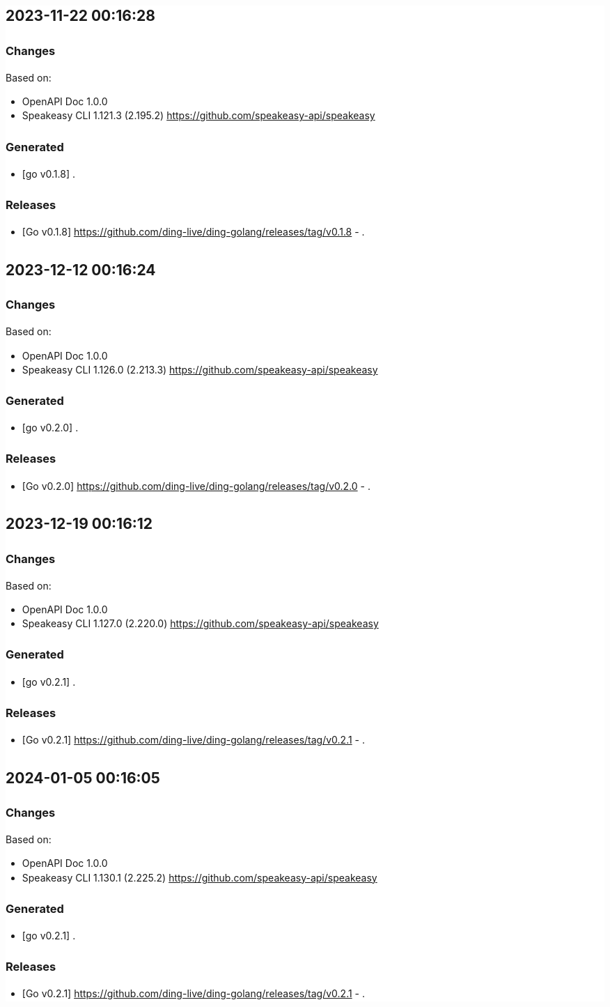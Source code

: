 ## 2023-11-22 00:16:28
### Changes
Based on:
- OpenAPI Doc 1.0.0 
- Speakeasy CLI 1.121.3 (2.195.2) https://github.com/speakeasy-api/speakeasy
### Generated
- [go v0.1.8] .
### Releases
- [Go v0.1.8] https://github.com/ding-live/ding-golang/releases/tag/v0.1.8 - .

## 2023-12-12 00:16:24
### Changes
Based on:
- OpenAPI Doc 1.0.0 
- Speakeasy CLI 1.126.0 (2.213.3) https://github.com/speakeasy-api/speakeasy
### Generated
- [go v0.2.0] .
### Releases
- [Go v0.2.0] https://github.com/ding-live/ding-golang/releases/tag/v0.2.0 - .

## 2023-12-19 00:16:12
### Changes
Based on:
- OpenAPI Doc 1.0.0 
- Speakeasy CLI 1.127.0 (2.220.0) https://github.com/speakeasy-api/speakeasy
### Generated
- [go v0.2.1] .
### Releases
- [Go v0.2.1] https://github.com/ding-live/ding-golang/releases/tag/v0.2.1 - .

## 2024-01-05 00:16:05
### Changes
Based on:
- OpenAPI Doc 1.0.0 
- Speakeasy CLI 1.130.1 (2.225.2) https://github.com/speakeasy-api/speakeasy
### Generated
- [go v0.2.1] .
### Releases
- [Go v0.2.1] https://github.com/ding-live/ding-golang/releases/tag/v0.2.1 - .
